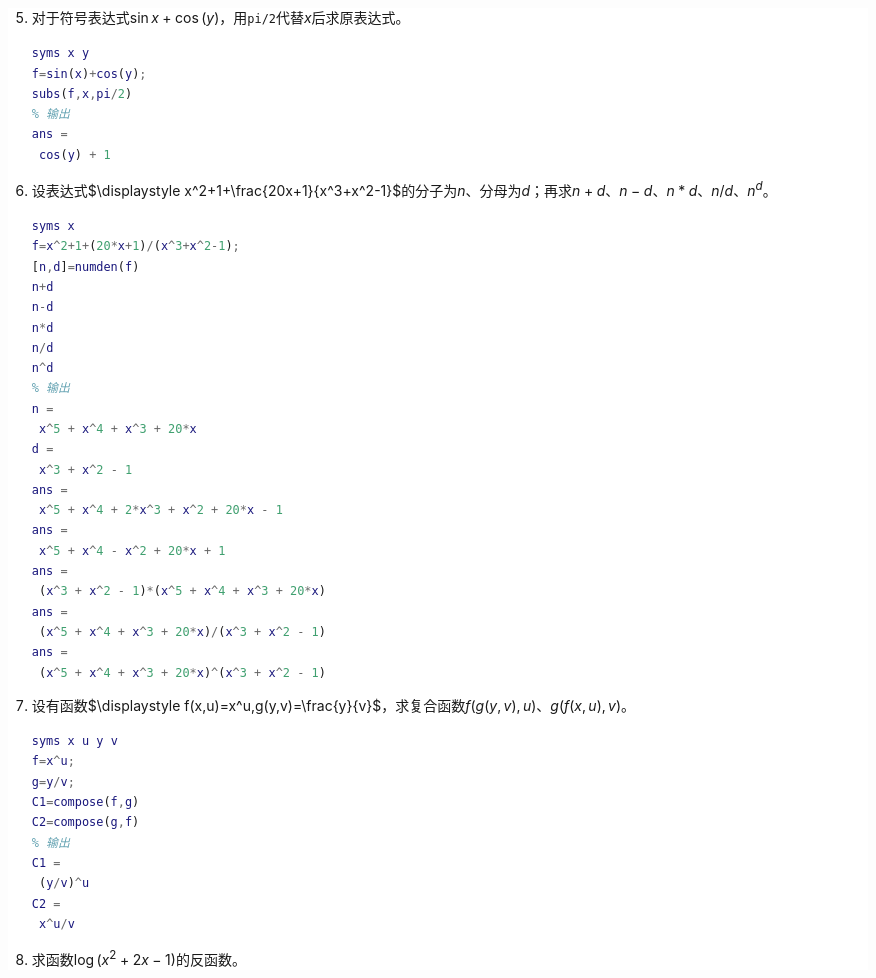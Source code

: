 5. 对于符号表达式$\sin x+\cos (y)$，用`pi/2`代替$x$后求原表达式。

   ```matlab
   syms x y
   f=sin(x)+cos(y);
   subs(f,x,pi/2)
   % 输出
   ans =
    cos(y) + 1
   ```

6. 设表达式$\displaystyle x^2+1+\frac{20x+1}{x^3+x^2-1}$的分子为$n$、分母为$d$；再求$n+d、n-d、n*d、n/d、n^d$。

   ```matlab
   syms x
   f=x^2+1+(20*x+1)/(x^3+x^2-1);
   [n,d]=numden(f)
   n+d
   n-d
   n*d
   n/d
   n^d
   % 输出
   n =
    x^5 + x^4 + x^3 + 20*x
   d =
    x^3 + x^2 - 1
   ans =
    x^5 + x^4 + 2*x^3 + x^2 + 20*x - 1
   ans =
    x^5 + x^4 - x^2 + 20*x + 1
   ans =
    (x^3 + x^2 - 1)*(x^5 + x^4 + x^3 + 20*x)
   ans =
    (x^5 + x^4 + x^3 + 20*x)/(x^3 + x^2 - 1)
   ans =
    (x^5 + x^4 + x^3 + 20*x)^(x^3 + x^2 - 1)
   ```

7. 设有函数$\displaystyle f(x,u)=x^u,g(y,v)=\frac{y}{v}$，求复合函数$f(g(y,v),u)、g(f(x,u),v)$。

   ```matlab
   syms x u y v
   f=x^u;
   g=y/v;
   C1=compose(f,g)
   C2=compose(g,f)
   % 输出
   C1 =
    (y/v)^u
   C2 =
    x^u/v
   ```

8. 求函数$\log (x^2+2x-1)$的反函数。
